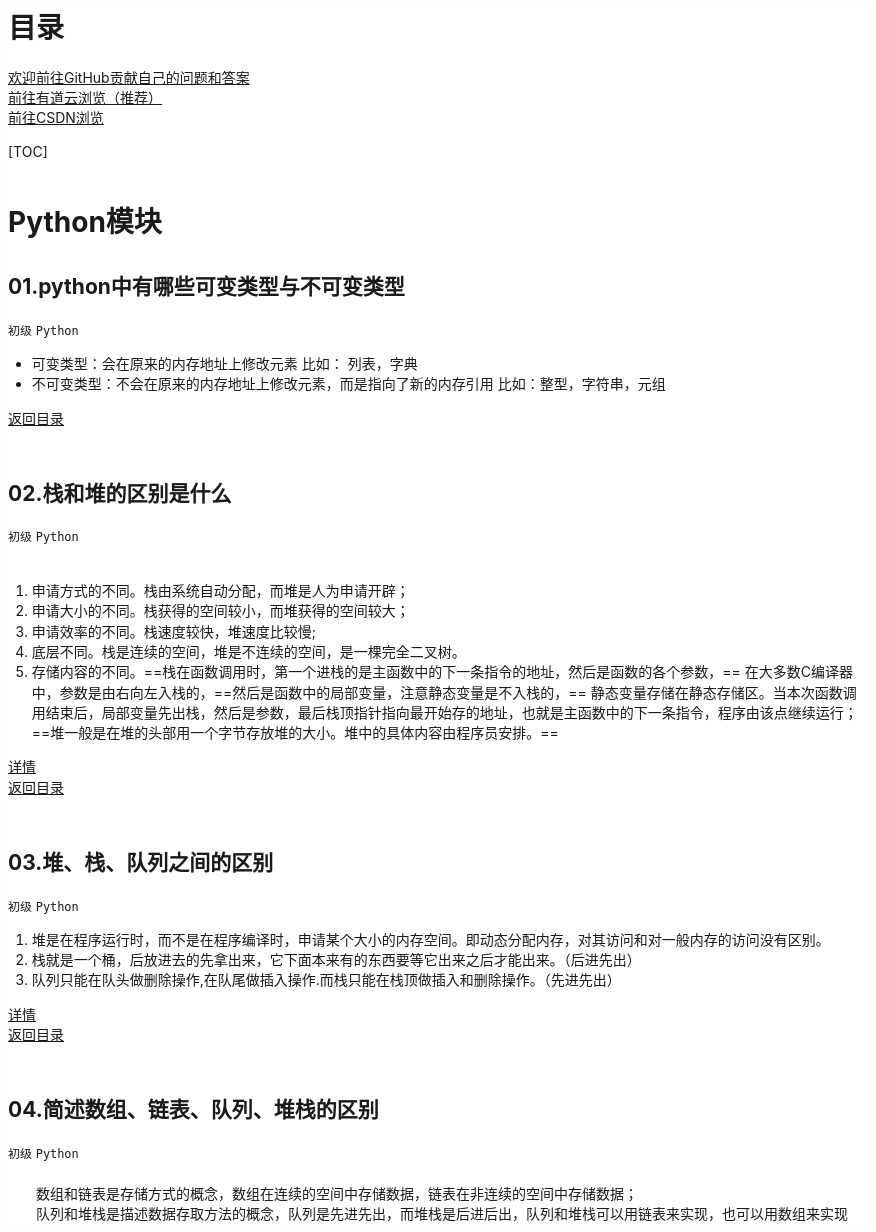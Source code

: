 # 目录 <span id="目录"></span>

[欢迎前往GitHub贡献自己的问题和答案](https://github.com/MakChiKin/django_interview_questions)  
[前往有道云浏览（推荐）](http://note.youdao.com/noteshare?id=c16d3e59263823bfc32ea00b95123882)  
[前往CSDN浏览](https://blog.csdn.net/weixin_41622043/article/details/103426652)  

[TOC]

# Python模块

## 01.python中有哪些可变类型与不可变类型

`初级` `Python`<br>

- 可变类型：会在原来的内存地址上修改元素  比如： 列表，字典
- 不可变类型：不会在原来的内存地址上修改元素，而是指向了新的内存引用  比如：整型，字符串，元组

[返回目录](#目录) 
<br><br>

## 02.栈和堆的区别是什么

`初级` `Python`<br><br>

1. 申请方式的不同。栈由系统自动分配，而堆是人为申请开辟；
2. 申请大小的不同。栈获得的空间较小，而堆获得的空间较大；
3. 申请效率的不同。栈速度较快，堆速度比较慢;
4. 底层不同。栈是连续的空间，堆是不连续的空间，是一棵完全二叉树。
5. 存储内容的不同。==栈在函数调用时，第一个进栈的是主函数中的下一条指令的地址，然后是函数的各个参数，== 在大多数C编译器中，参数是由右向左入栈的，==然后是函数中的局部变量，注意静态变量是不入栈的，== 静态变量存储在静态存储区。当本次函数调用结束后，局部变量先出栈，然后是参数，最后栈顶指针指向最开始存的地址，也就是主函数中的下一条指令，程序由该点继续运行；==堆一般是在堆的头部用一个字节存放堆的大小。堆中的具体内容由程序员安排。==

[详情](https://www.cnblogs.com/guoxiaoyan/p/8664150.html)<br>
[返回目录](#目录) 
<br><br>

## 03.堆、栈、队列之间的区别

`初级` `Python`<br>

1. 堆是在程序运行时，而不是在程序编译时，申请某个大小的内存空间。即动态分配内存，对其访问和对一般内存的访问没有区别。
2. 栈就是一个桶，后放进去的先拿出来，它下面本来有的东西要等它出来之后才能出来。（后进先出）
3. 队列只能在队头做删除操作,在队尾做插入操作.而栈只能在栈顶做插入和删除操作。（先进先出）

[详情](https://www.cnblogs.com/guoxiaoyan/p/8664150.html)<br>
[返回目录](#目录) 
<br><br>

## 04.简述数组、链表、队列、堆栈的区别

`初级` `Python`<br><br>
&#8195;&#8195;数组和链表是存储方式的概念，数组在连续的空间中存储数据，链表在非连续的空间中存储数据；<br>
&#8195;&#8195;队列和堆栈是描述数据存取方法的概念，队列是先进先出，而堆栈是后进后出，队列和堆栈可以用链表来实现，也可以用数组来实现

